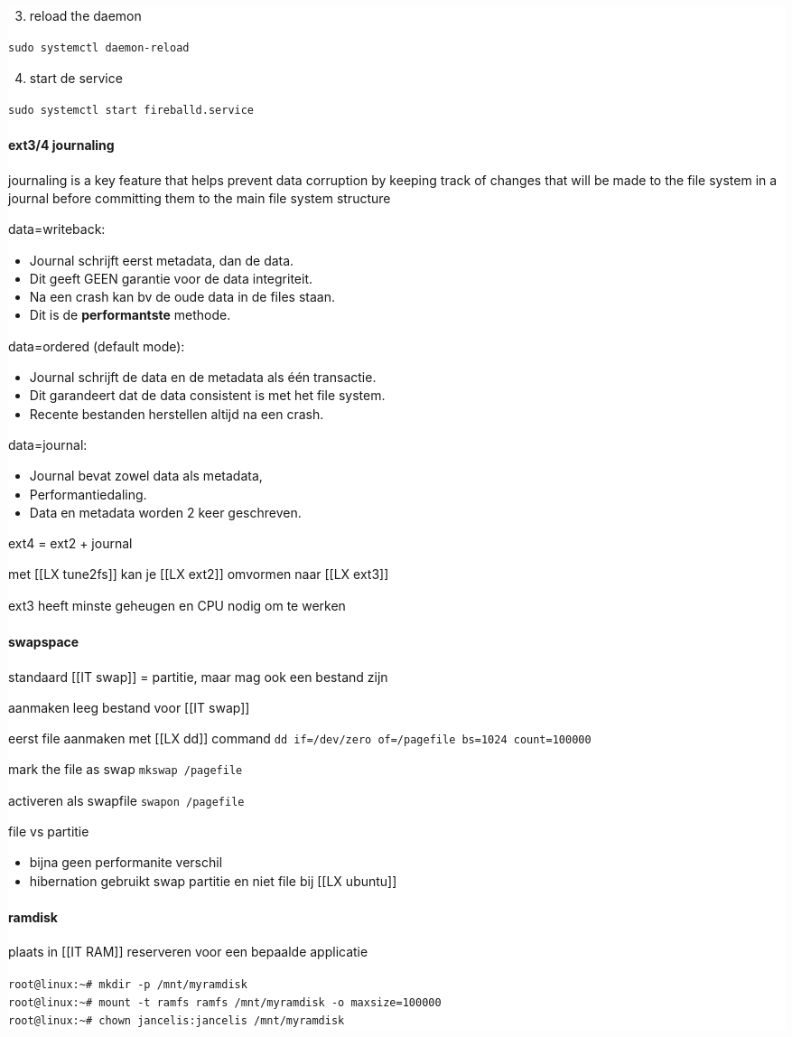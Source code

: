 3. reload the daemon

`sudo systemctl daemon-reload`

4. start de service

`sudo systemctl start fireballd.service`
#### ext3/4 journaling

journaling is a key feature that helps prevent data corruption by keeping track of changes that will be made to the file system in a journal before committing them to the main file system structure

data=writeback: 
- Journal schrijft eerst metadata, dan de data. 
- Dit geeft GEEN garantie voor de data integriteit. 
- Na een crash kan bv de oude data in de files staan. 
- Dit is de **performantste** methode.

data=ordered (default mode): 
- Journal schrijft de data en de metadata als één transactie. 
- Dit garandeert dat de data consistent is met het file system. 
- Recente bestanden herstellen altijd na een crash.

data=journal:  
- Journal bevat zowel data als metadata, 
- Performantiedaling. 
- Data en metadata worden 2 keer geschreven.

ext4 = ext2 + journal

met [[LX tune2fs]] kan je [[LX ext2]] omvormen naar [[LX ext3]]

ext3 heeft minste geheugen en CPU nodig om te werken

#### swapspace

standaard [[IT swap]] = partitie, maar mag ook een bestand zijn

aanmaken leeg bestand voor [[IT swap]]

eerst file aanmaken met [[LX dd]] command
`dd if=/dev/zero of=/pagefile bs=1024 count=100000`

mark the file as swap
`mkswap /pagefile`

activeren als swapfile
`swapon /pagefile`

file vs partitie
- bijna geen performanite verschil
- hibernation gebruikt swap partitie en niet file bij [[LX ubuntu]]

#### ramdisk

plaats in [[IT RAM]] reserveren voor een bepaalde applicatie
```
root@linux:~# mkdir -p /mnt/myramdisk
root@linux:~# mount -t ramfs ramfs /mnt/myramdisk -o maxsize=100000
root@linux:~# chown jancelis:jancelis /mnt/myramdisk
```
